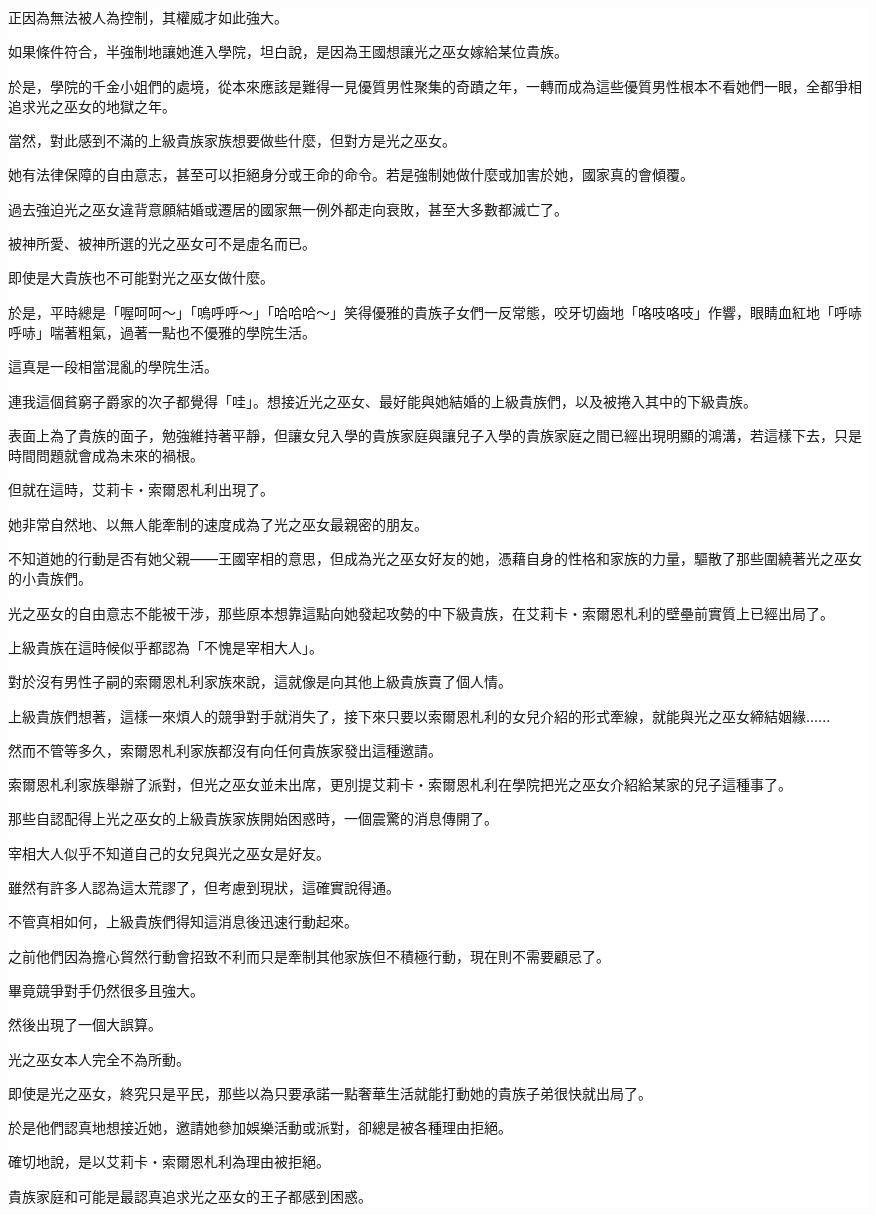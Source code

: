 正因為無法被人為控制，其權威才如此強大。

如果條件符合，半強制地讓她進入學院，坦白說，是因為王國想讓光之巫女嫁給某位貴族。

於是，學院的千金小姐們的處境，從本來應該是難得一見優質男性聚集的奇蹟之年，一轉而成為這些優質男性根本不看她們一眼，全都爭相追求光之巫女的地獄之年。

當然，對此感到不滿的上級貴族家族想要做些什麼，但對方是光之巫女。

她有法律保障的自由意志，甚至可以拒絕身分或王命的命令。若是強制她做什麼或加害於她，國家真的會傾覆。

過去強迫光之巫女違背意願結婚或遷居的國家無一例外都走向衰敗，甚至大多數都滅亡了。

被神所愛、被神所選的光之巫女可不是虛名而已。

即使是大貴族也不可能對光之巫女做什麼。

於是，平時總是「喔呵呵～」「嗚呼呼～」「哈哈哈～」笑得優雅的貴族子女們一反常態，咬牙切齒地「咯吱咯吱」作響，眼睛血紅地「呼哧呼哧」喘著粗氣，過著一點也不優雅的學院生活。

這真是一段相當混亂的學院生活。

連我這個貧窮子爵家的次子都覺得「哇」。想接近光之巫女、最好能與她結婚的上級貴族們，以及被捲入其中的下級貴族。

表面上為了貴族的面子，勉強維持著平靜，但讓女兒入學的貴族家庭與讓兒子入學的貴族家庭之間已經出現明顯的鴻溝，若這樣下去，只是時間問題就會成為未來的禍根。

但就在這時，艾莉卡・索爾恩札利出現了。

她非常自然地、以無人能牽制的速度成為了光之巫女最親密的朋友。

不知道她的行動是否有她父親——王國宰相的意思，但成為光之巫女好友的她，憑藉自身的性格和家族的力量，驅散了那些圍繞著光之巫女的小貴族們。

光之巫女的自由意志不能被干涉，那些原本想靠這點向她發起攻勢的中下級貴族，在艾莉卡・索爾恩札利的壁壘前實質上已經出局了。

上級貴族在這時候似乎都認為「不愧是宰相大人」。

對於沒有男性子嗣的索爾恩札利家族來說，這就像是向其他上級貴族賣了個人情。

上級貴族們想著，這樣一來煩人的競爭對手就消失了，接下來只要以索爾恩札利的女兒介紹的形式牽線，就能與光之巫女締結姻緣......

然而不管等多久，索爾恩札利家族都沒有向任何貴族家發出這種邀請。

索爾恩札利家族舉辦了派對，但光之巫女並未出席，更別提艾莉卡・索爾恩札利在學院把光之巫女介紹給某家的兒子這種事了。

那些自認配得上光之巫女的上級貴族家族開始困惑時，一個震驚的消息傳開了。

宰相大人似乎不知道自己的女兒與光之巫女是好友。

雖然有許多人認為這太荒謬了，但考慮到現狀，這確實說得通。

不管真相如何，上級貴族們得知這消息後迅速行動起來。

之前他們因為擔心貿然行動會招致不利而只是牽制其他家族但不積極行動，現在則不需要顧忌了。

畢竟競爭對手仍然很多且強大。

然後出現了一個大誤算。

光之巫女本人完全不為所動。

即使是光之巫女，終究只是平民，那些以為只要承諾一點奢華生活就能打動她的貴族子弟很快就出局了。

於是他們認真地想接近她，邀請她參加娛樂活動或派對，卻總是被各種理由拒絕。

確切地說，是以艾莉卡・索爾恩札利為理由被拒絕。

貴族家庭和可能是最認真追求光之巫女的王子都感到困惑。
